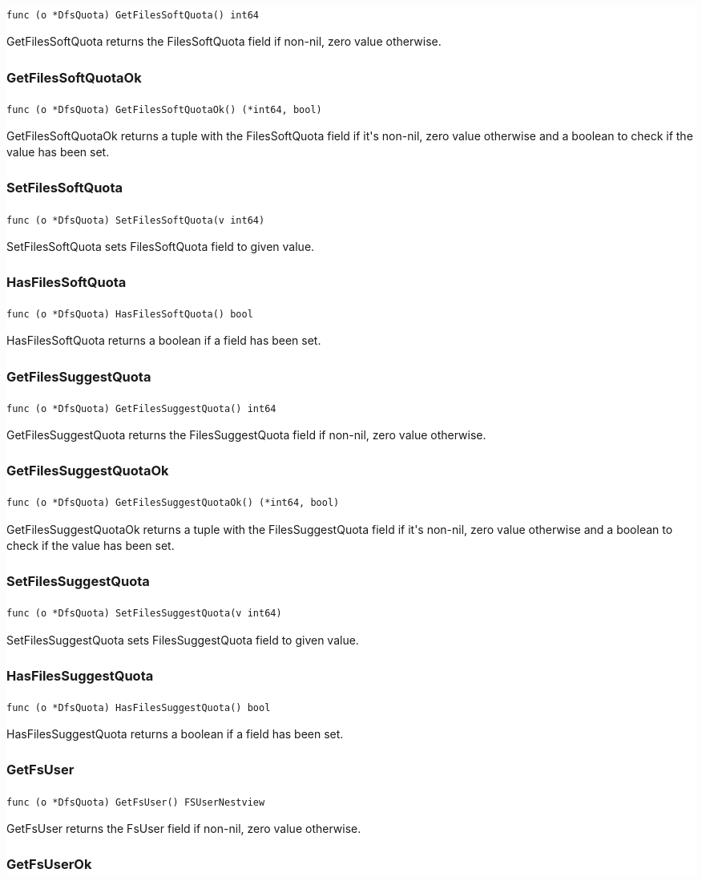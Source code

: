 `func (o *DfsQuota) GetFilesSoftQuota() int64`

GetFilesSoftQuota returns the FilesSoftQuota field if non-nil, zero value otherwise.

### GetFilesSoftQuotaOk

`func (o *DfsQuota) GetFilesSoftQuotaOk() (*int64, bool)`

GetFilesSoftQuotaOk returns a tuple with the FilesSoftQuota field if it's non-nil, zero value otherwise
and a boolean to check if the value has been set.

### SetFilesSoftQuota

`func (o *DfsQuota) SetFilesSoftQuota(v int64)`

SetFilesSoftQuota sets FilesSoftQuota field to given value.

### HasFilesSoftQuota

`func (o *DfsQuota) HasFilesSoftQuota() bool`

HasFilesSoftQuota returns a boolean if a field has been set.

### GetFilesSuggestQuota

`func (o *DfsQuota) GetFilesSuggestQuota() int64`

GetFilesSuggestQuota returns the FilesSuggestQuota field if non-nil, zero value otherwise.

### GetFilesSuggestQuotaOk

`func (o *DfsQuota) GetFilesSuggestQuotaOk() (*int64, bool)`

GetFilesSuggestQuotaOk returns a tuple with the FilesSuggestQuota field if it's non-nil, zero value otherwise
and a boolean to check if the value has been set.

### SetFilesSuggestQuota

`func (o *DfsQuota) SetFilesSuggestQuota(v int64)`

SetFilesSuggestQuota sets FilesSuggestQuota field to given value.

### HasFilesSuggestQuota

`func (o *DfsQuota) HasFilesSuggestQuota() bool`

HasFilesSuggestQuota returns a boolean if a field has been set.

### GetFsUser

`func (o *DfsQuota) GetFsUser() FSUserNestview`

GetFsUser returns the FsUser field if non-nil, zero value otherwise.

### GetFsUserOk
